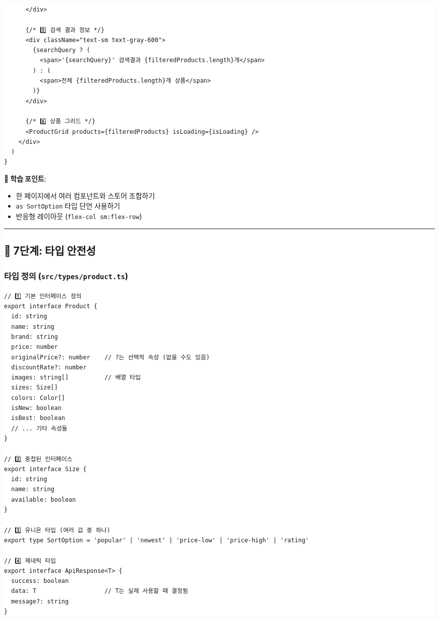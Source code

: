 ```tsx
      </div>
      
      {/* 5️⃣ 검색 결과 정보 */}
      <div className="text-sm text-gray-600">
        {searchQuery ? (
          <span>'{searchQuery}' 검색결과 {filteredProducts.length}개</span>
        ) : (
          <span>전체 {filteredProducts.length}개 상품</span>
        )}
      </div>
      
      {/* 6️⃣ 상품 그리드 */}
      <ProductGrid products={filteredProducts} isLoading={isLoading} />
    </div>
  )
}
```

**🔑 학습 포인트**:
- 한 페이지에서 여러 컴포넌트와 스토어 조합하기
- `as SortOption` 타입 단언 사용하기
- 반응형 레이아웃 (`flex-col sm:flex-row`)

---

## 🎯 7단계: 타입 안전성

### 타입 정의 (`src/types/product.ts`)

```tsx
// 1️⃣ 기본 인터페이스 정의
export interface Product {
  id: string
  name: string
  brand: string
  price: number
  originalPrice?: number    // ?는 선택적 속성 (없을 수도 있음)
  discountRate?: number
  images: string[]          // 배열 타입
  sizes: Size[]
  colors: Color[]
  isNew: boolean
  isBest: boolean
  // ... 기타 속성들
}

// 2️⃣ 중첩된 인터페이스
export interface Size {
  id: string
  name: string
  available: boolean
}

// 3️⃣ 유니온 타입 (여러 값 중 하나)
export type SortOption = 'popular' | 'newest' | 'price-low' | 'price-high' | 'rating'

// 4️⃣ 제네릭 타입
export interface ApiResponse<T> {
  success: boolean
  data: T                   // T는 실제 사용할 때 결정됨
  message?: string
}

```